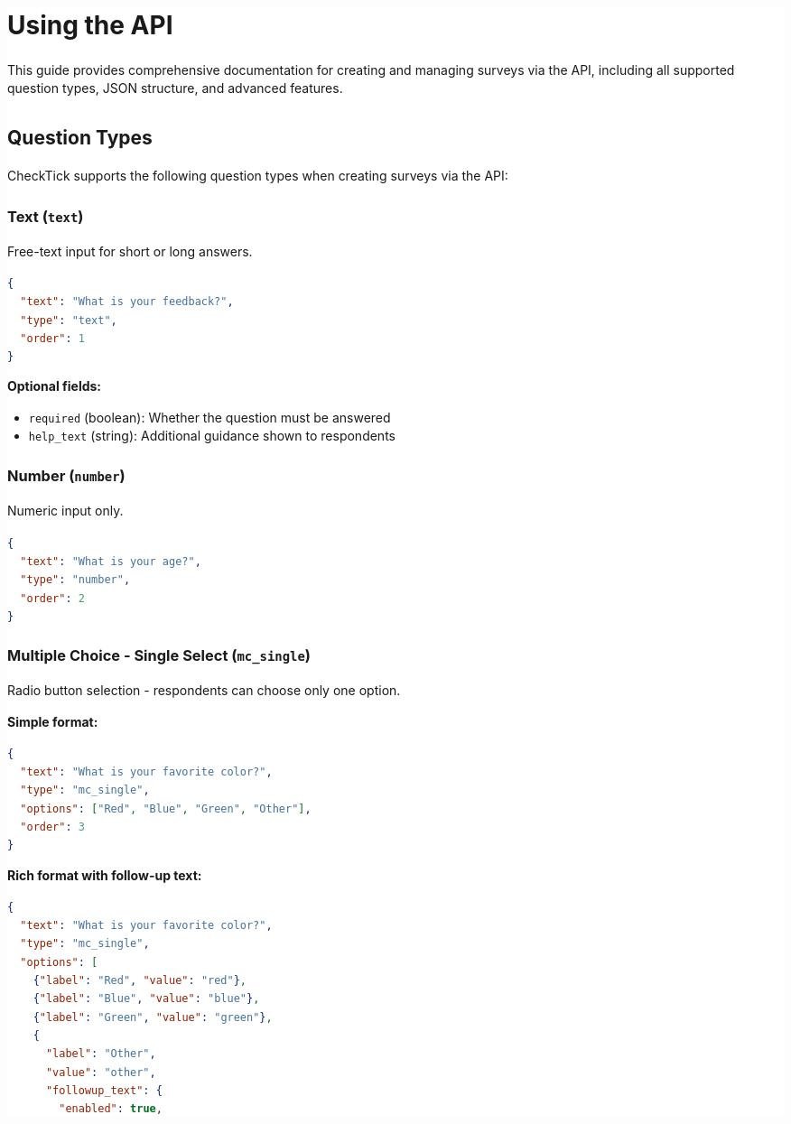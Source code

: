# Using the API

This guide provides comprehensive documentation for creating and managing surveys via the API, including all supported question types, JSON structure, and advanced features.

## Question Types

CheckTick supports the following question types when creating surveys via the API:

### Text (`text`)

Free-text input for short or long answers.

```json
{
  "text": "What is your feedback?",
  "type": "text",
  "order": 1
}
```

**Optional fields:**
- `required` (boolean): Whether the question must be answered
- `help_text` (string): Additional guidance shown to respondents

### Number (`number`)

Numeric input only.

```json
{
  "text": "What is your age?",
  "type": "number",
  "order": 2
}
```

### Multiple Choice - Single Select (`mc_single`)

Radio button selection - respondents can choose only one option.

**Simple format:**

```json
{
  "text": "What is your favorite color?",
  "type": "mc_single",
  "options": ["Red", "Blue", "Green", "Other"],
  "order": 3
}
```

**Rich format with follow-up text:**

```json
{
  "text": "What is your favorite color?",
  "type": "mc_single",
  "options": [
    {"label": "Red", "value": "red"},
    {"label": "Blue", "value": "blue"},
    {"label": "Green", "value": "green"},
    {
      "label": "Other",
      "value": "other",
      "followup_text": {
        "enabled": true,
```